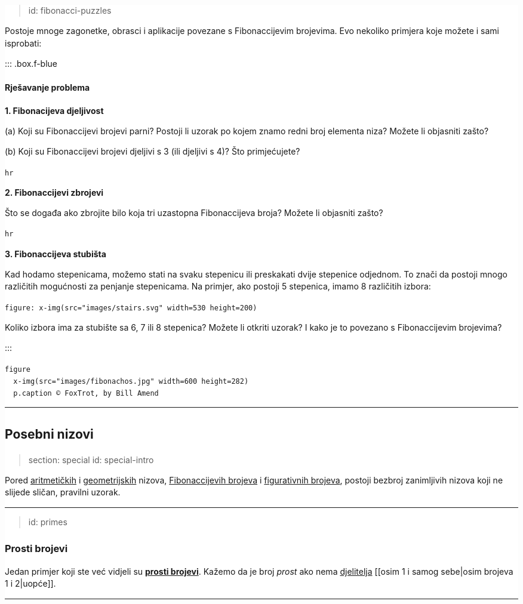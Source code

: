 > id: fibonacci-puzzles

Postoje mnoge zagonetke, obrasci i aplikacije povezane s Fibonaccijevim brojevima. Evo nekoliko primjera koje možete i sami isprobati:

::: .box.f-blue

#### Rješavanje problema

__1. Fibonacijeva djeljivost__

(a) Koji su Fibonaccijevi brojevi parni? Postoji li uzorak po kojem znamo redni broj elementa niza? Možete li objasniti zašto?

(b) Koji su Fibonaccijevi brojevi djeljivi s 3 (ili djeljivi s 4)? Što primjećujete?

    hr

__2. Fibonaccijevi zbrojevi__

Što se događa ako zbrojite bilo koja tri uzastopna Fibonaccijeva broja? Možete li objasniti zašto?

    hr

__3. Fibonaccijeva stubišta__

Kad hodamo stepenicama, možemo stati na svaku stepenicu ili preskakati dvije stepenice odjednom. To znači da postoji mnogo različitih mogućnosti za penjanje stepenicama. Na primjer, ako postoji 5 stepenica, imamo 8 različitih izbora:

    figure: x-img(src="images/stairs.svg" width=530 height=200)

Koliko izbora ima za stubište sa 6, 7 ili 8 stepenica? Možete li otkriti uzorak? I kako je to povezano s Fibonaccijevim brojevima?

:::

    figure
      x-img(src="images/fibonachos.jpg" width=600 height=282)
      p.caption © FoxTrot, by Bill Amend

---

## Posebni nizovi

> section: special
> id: special-intro

Pored [aritmetičkih](gloss:arithmetic-sequence) i [geometrijskih](gloss:geometric-sequence) nizova, [Fibonaccijevih brojeva](gloss:fibonacci-numbers) i [figurativnih brojeva](gloss:figurate-numbers), postoji bezbroj zanimljivih nizova koji ne slijede sličan, pravilni uzorak.

---
> id: primes

### Prosti brojevi

Jedan primjer koji ste već vidjeli su [__prosti brojevi__](gloss:prime). Kažemo da je broj _prost_ ako nema [djelitelja](gloss:factor) [[osim 1 i samog sebe|osim brojeva 1 i 2|uopće]].

---